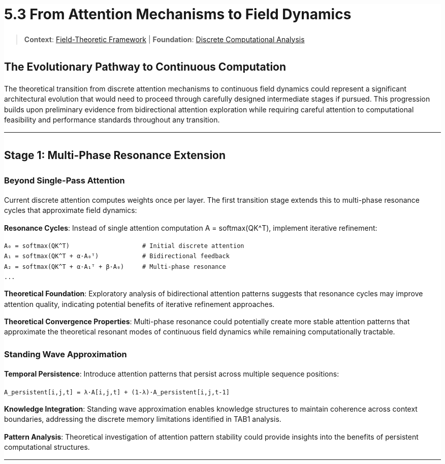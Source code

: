 # 5.3 From Attention Mechanisms to Field Dynamics

> **Context**: [Field-Theoretic Framework](03.5.2_field_theoretic_framework.md) | **Foundation**: [Discrete Computational Analysis](03.5.1_discrete_computation_analysis.md)

## The Evolutionary Pathway to Continuous Computation

The theoretical transition from discrete attention mechanisms to continuous field dynamics could represent a significant architectural evolution that would need to proceed through carefully designed intermediate stages if pursued. This progression builds upon preliminary evidence from bidirectional attention exploration while requiring careful attention to computational feasibility and performance standards throughout any transition.

---

## Stage 1: Multi-Phase Resonance Extension

### Beyond Single-Pass Attention

Current discrete attention computes weights once per layer. The first transition stage extends this to multi-phase resonance cycles that approximate field dynamics:

**Resonance Cycles**: Instead of single attention computation A = softmax(QK^T), implement iterative refinement:
```
A₀ = softmax(QK^T)                    # Initial discrete attention
A₁ = softmax(QK^T + α·A₀ᵀ)            # Bidirectional feedback  
A₂ = softmax(QK^T + α·A₁ᵀ + β·A₀)     # Multi-phase resonance
...
```

**Theoretical Foundation**: Exploratory analysis of bidirectional attention patterns suggests that resonance cycles may improve attention quality, indicating potential benefits of iterative refinement approaches.

**Theoretical Convergence Properties**: Multi-phase resonance could potentially create more stable attention patterns that approximate the theoretical resonant modes of continuous field dynamics while remaining computationally tractable.

### Standing Wave Approximation

**Temporal Persistence**: Introduce attention patterns that persist across multiple sequence positions:
```
A_persistent[i,j,t] = λ·A[i,j,t] + (1-λ)·A_persistent[i,j,t-1]
```

**Knowledge Integration**: Standing wave approximation enables knowledge structures to maintain coherence across context boundaries, addressing the discrete memory limitations identified in TAB1 analysis.

**Pattern Analysis**: Theoretical investigation of attention pattern stability could provide insights into the benefits of persistent computational structures.

---